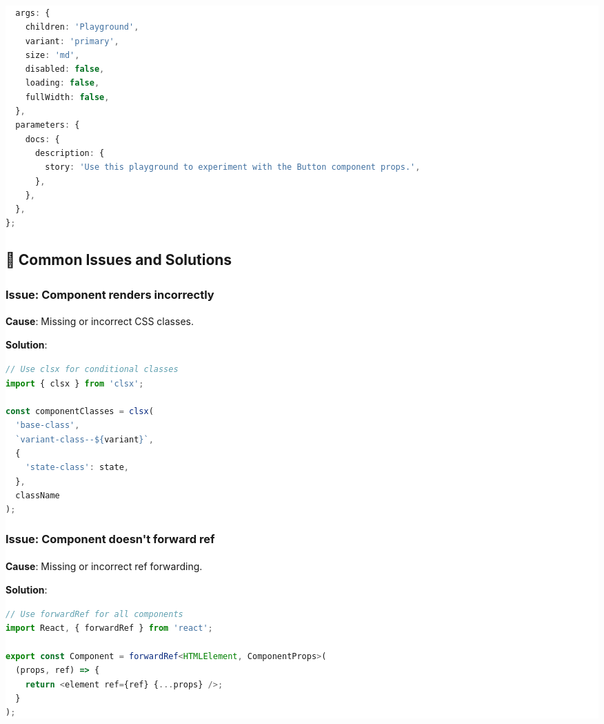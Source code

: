 ```typescript
  args: {
    children: 'Playground',
    variant: 'primary',
    size: 'md',
    disabled: false,
    loading: false,
    fullWidth: false,
  },
  parameters: {
    docs: {
      description: {
        story: 'Use this playground to experiment with the Button component props.',
      },
    },
  },
};
```

## 🚨 Common Issues and Solutions

### Issue: Component renders incorrectly

**Cause**: Missing or incorrect CSS classes.

**Solution**:
```typescript
// Use clsx for conditional classes
import { clsx } from 'clsx';

const componentClasses = clsx(
  'base-class',
  `variant-class--${variant}`,
  {
    'state-class': state,
  },
  className
);
```

### Issue: Component doesn't forward ref

**Cause**: Missing or incorrect ref forwarding.

**Solution**:
```typescript
// Use forwardRef for all components
import React, { forwardRef } from 'react';

export const Component = forwardRef<HTMLElement, ComponentProps>(
  (props, ref) => {
    return <element ref={ref} {...props} />;
  }
);
```
